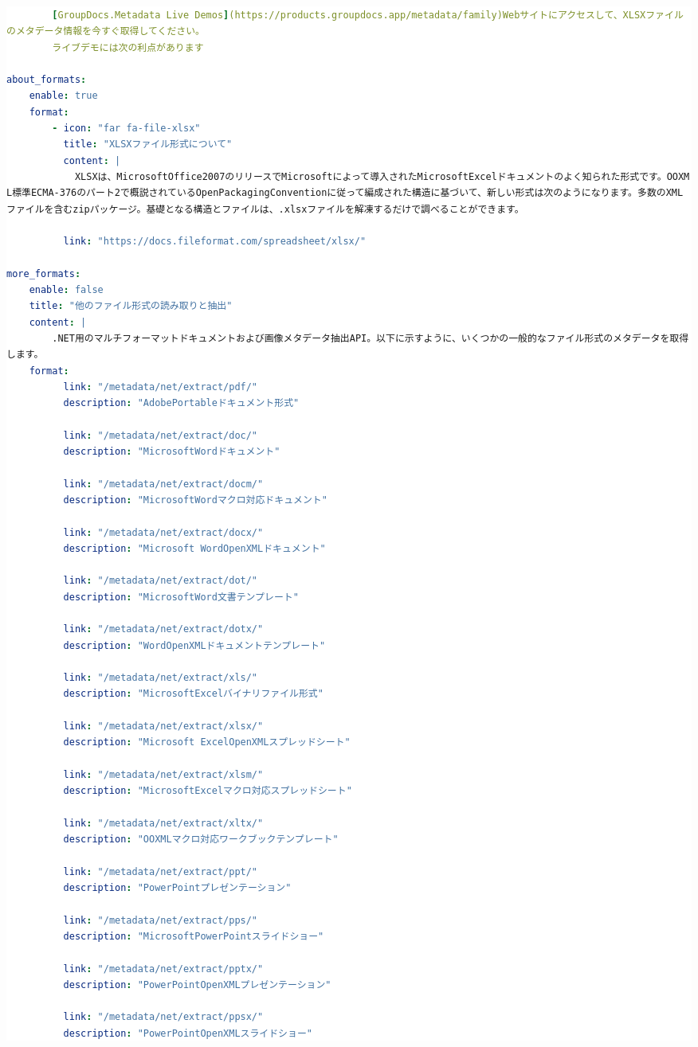```yaml
        [GroupDocs.Metadata Live Demos](https://products.groupdocs.app/metadata/family)Webサイトにアクセスして、XLSXファイルのメタデータ情報を今すぐ取得してください。  
        ライブデモには次の利点があります
        
about_formats:
    enable: true
    format:
        - icon: "far fa-file-xlsx"
          title: "XLSXファイル形式について"
          content: |
            XLSXは、MicrosoftOffice2007のリリースでMicrosoftによって導入されたMicrosoftExcelドキュメントのよく知られた形式です。OOXML標準ECMA-376のパート2で概説されているOpenPackagingConventionに従って編成された構造に基づいて、新しい形式は次のようになります。多数のXMLファイルを含むzipパッケージ。基礎となる構造とファイルは、.xlsxファイルを解凍するだけで調べることができます。

          link: "https://docs.fileformat.com/spreadsheet/xlsx/"

more_formats:
    enable: false
    title: "他のファイル形式の読み取りと抽出"
    content: |
        .NET用のマルチフォーマットドキュメントおよび画像メタデータ抽出API。以下に示すように、いくつかの一般的なファイル形式のメタデータを取得します。
    format: 
          link: "/metadata/net/extract/pdf/"
          description: "AdobePortableドキュメント形式"

          link: "/metadata/net/extract/doc/"
          description: "MicrosoftWordドキュメント"

          link: "/metadata/net/extract/docm/"
          description: "MicrosoftWordマクロ対応ドキュメント"

          link: "/metadata/net/extract/docx/"
          description: "Microsoft WordOpenXMLドキュメント"

          link: "/metadata/net/extract/dot/"
          description: "MicrosoftWord文書テンプレート"

          link: "/metadata/net/extract/dotx/"
          description: "WordOpenXMLドキュメントテンプレート"

          link: "/metadata/net/extract/xls/"
          description: "MicrosoftExcelバイナリファイル形式"

          link: "/metadata/net/extract/xlsx/"
          description: "Microsoft ExcelOpenXMLスプレッドシート"

          link: "/metadata/net/extract/xlsm/"
          description: "MicrosoftExcelマクロ対応スプレッドシート"

          link: "/metadata/net/extract/xltx/"
          description: "OOXMLマクロ対応ワークブックテンプレート"

          link: "/metadata/net/extract/ppt/"
          description: "PowerPointプレゼンテーション"

          link: "/metadata/net/extract/pps/"
          description: "MicrosoftPowerPointスライドショー"

          link: "/metadata/net/extract/pptx/"
          description: "PowerPointOpenXMLプレゼンテーション"

          link: "/metadata/net/extract/ppsx/"
          description: "PowerPointOpenXMLスライドショー"
```